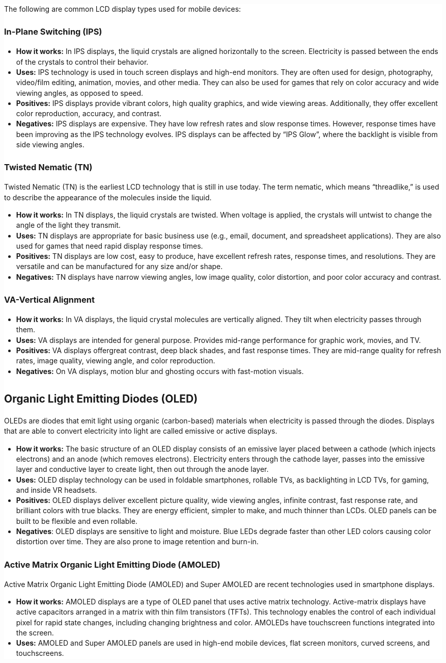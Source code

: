 The following are common LCD display types used for mobile devices:

### In-Plane Switching (IPS)
- **How it works:** In IPS displays, the liquid crystals are aligned horizontally to the screen. Electricity is passed between the ends of the crystals to control their behavior.
- **Uses:** IPS technology is used in touch screen displays and high-end monitors. They are often used for design, photography, video/film editing, animation, movies, and other media. They can also be used for games that rely on color accuracy and wide viewing angles, as opposed to speed.
- **Positives:** IPS displays provide vibrant colors, high quality graphics, and wide viewing areas. Additionally, they offer excellent color reproduction, accuracy, and contrast.
- **Negatives:** IPS displays are expensive. They have low refresh rates and slow response times. However, response times have been improving as the IPS technology evolves. IPS displays can be affected by “IPS Glow”, where the backlight is visible from side viewing angles.
### Twisted Nematic (TN)
Twisted Nematic (TN) is the earliest LCD technology that is still in use today. The term nematic, which means “threadlike,” is used to describe the appearance of the molecules inside the liquid.
- **How it works:** In TN displays, the liquid crystals are twisted. When voltage is applied, the crystals will untwist to change the angle of the light they transmit.
- **Uses:** TN displays are appropriate for basic business use (e.g., email, document, and spreadsheet applications). They are also used for games that need rapid display response times.
- **Positives:** TN displays are low cost, easy to produce, have excellent refresh rates, response times, and resolutions. They are versatile and can be manufactured for any size and/or shape.
- **Negatives:** TN displays have narrow viewing angles, low image quality, color distortion, and poor color accuracy and contrast.
### VA-Vertical Alignment
- **How it works:** In VA displays, the liquid crystal molecules are vertically aligned. They tilt when electricity passes through them.
- **Uses:** VA displays are intended for general purpose. Provides mid-range performance for graphic work, movies, and TV.
- **Positives:** VA displays offergreat contrast, deep black shades, and fast response times. They are mid-range quality for refresh rates, image quality, viewing angle, and color reproduction.
- **Negatives:** On VA displays, motion blur and ghosting occurs with fast-motion visuals.
## Organic Light Emitting Diodes (OLED)
OLEDs are diodes that emit light using organic (carbon-based) materials when electricity is passed through the diodes. Displays that are able to convert electricity into light are called emissive or active displays.
- **How it works:** The basic structure of an OLED display consists of an emissive layer placed between a cathode (which injects electrons) and an anode (which removes electrons). Electricity enters through the cathode layer, passes into the emissive layer and conductive layer to create light, then out through the anode layer.
- **Uses:** OLED display technology can be used in foldable smartphones, rollable TVs, as backlighting in LCD TVs, for gaming, and inside VR headsets.
- **Positives:** OLED displays deliver excellent picture quality, wide viewing angles, infinite contrast, fast response rate, and brilliant colors with true blacks. They are energy efficient, simpler to make, and much thinner than LCDs. OLED panels can be built to be flexible and even rollable.
- **Negatives**: OLED displays are sensitive to light and moisture. Blue LEDs degrade faster than other LED colors causing color distortion over time. They are also prone to image retention and burn-in.
### Active Matrix Organic Light Emitting Diode (AMOLED)
Active Matrix Organic Light Emitting Diode (AMOLED) and Super AMOLED are recent technologies used in smartphone displays.
- **How it works:** AMOLED displays are a type of OLED panel that uses active matrix technology. Active-matrix displays have active capacitors arranged in a matrix with thin film transistors (TFTs). This technology enables the control of each individual pixel for rapid state changes, including changing brightness and color. AMOLEDs have touchscreen functions integrated into the screen.
- **Uses:** AMOLED and Super AMOLED panels are used in high-end mobile devices, flat screen monitors, curved screens, and touchscreens.